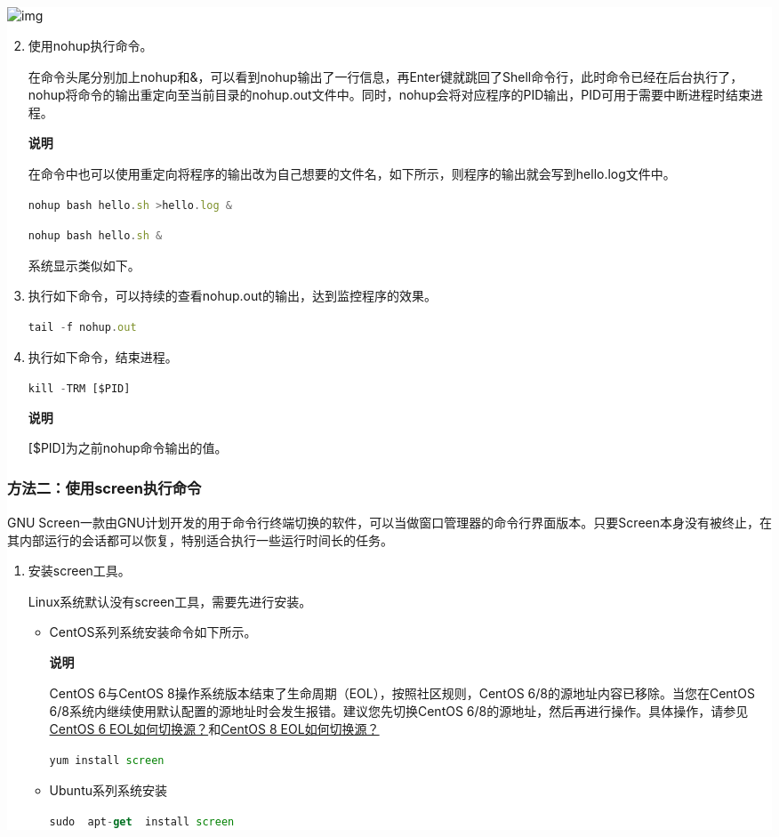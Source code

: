    ![img](/Users/mikeshinoda/Desktop/notes/Tools/assets/p519373.png)

2. 使用nohup执行命令。

   在命令头尾分别加上nohup和&，可以看到nohup输出了一行信息，再Enter键就跳回了Shell命令行，此时命令已经在后台执行了，nohup将命令的输出重定向至当前目录的nohup.out文件中。同时，nohup会将对应程序的PID输出，PID可用于需要中断进程时结束进程。

   **说明**

   在命令中也可以使用重定向将程序的输出改为自己想要的文件名，如下所示，则程序的输出就会写到hello.log文件中。

   ```javascript
   nohup bash hello.sh >hello.log &
   ```

   ```javascript
   nohup bash hello.sh &
   ```

   系统显示类似如下。

3. 执行如下命令，可以持续的查看nohup.out的输出，达到监控程序的效果。

   ```javascript
   tail -f nohup.out
   ```

4. 执行如下命令，结束进程。

   ```javascript
   kill -TRM [$PID]
   ```

   **说明**

   [$PID]为之前nohup命令输出的值。

### **方法二：使用screen执行命令**

GNU Screen一款由GNU计划开发的用于命令行终端切换的软件，可以当做窗口管理器的命令行界面版本。只要Screen本身没有被终止，在其内部运行的会话都可以恢复，特别适合执行一些运行时间长的任务。

1. 安装screen工具。

   Linux系统默认没有screen工具，需要先进行安装。

   - CentOS系列系统安装命令如下所示。

     **说明**

     CentOS 6与CentOS 8操作系统版本结束了生命周期（EOL），按照社区规则，CentOS 6/8的源地址内容已移除。当您在CentOS 6/8系统内继续使用默认配置的源地址时会发生报错。建议您先切换CentOS 6/8的源地址，然后再进行操作。具体操作，请参见[CentOS 6 EOL如何切换源？](https://help.aliyun.com/document_detail/193569.htm)和[CentOS 8 EOL如何切换源？](https://help.aliyun.com/document_detail/405635.htm)

     ```javascript
     yum install screen
     ```

   - Ubuntu系列系统安装

     ```javascript
     sudo  apt-get  install screen
     ```
